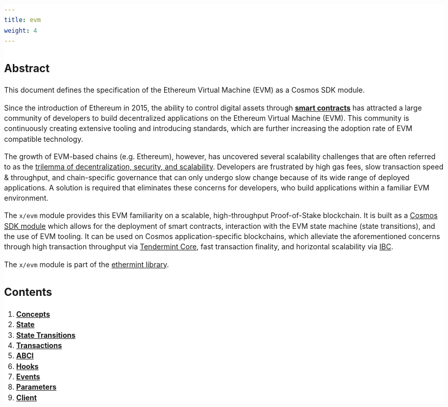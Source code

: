 ```yaml
---
title: evm
weight: 4
---
```


## Abstract

This document defines the specification of the Ethereum Virtual Machine (EVM) as a Cosmos SDK module.

Since the introduction of Ethereum in 2015,
the ability to control digital assets through [**smart contracts**](https://www.fon.hum.uva.nl/rob/Courses/InformationInSpeech/CDROM/Literature/LOTwinterschool2006/szabo.best.vwh.net/idea.html) has attracted a large community of developers
to build decentralized applications on the Ethereum Virtual Machine (EVM).
This community is continuously creating extensive tooling and introducing standards,
which are further increasing the adoption rate of EVM compatible technology.

The growth of EVM-based chains (e.g.
Ethereum), however, has uncovered several scalability challenges
that are often referred to as the [trilemma of decentralization, security, and scalability](https://vitalik.ca/general/2021/04/07/sharding.html).
Developers are frustrated by high gas fees, slow transaction speed & throughput,
and chain-specific governance that can only undergo slow change
because of its wide range of deployed applications.
A solution is required that eliminates these concerns for developers,
who build applications within a familiar EVM environment.

The `x/evm` module provides this EVM familiarity on a scalable, high-throughput Proof-of-Stake blockchain.
It is built as a [Cosmos SDK module](https://docs.cosmos.network/main/building-modules/intro.html) which allows for the deployment of smart contracts,
interaction with the EVM state machine (state transitions),
and the use of EVM tooling.
It can be used on Cosmos application-specific blockchains,
which alleviate the aforementioned concerns through high transaction throughput
via [Tendermint Core](https://github.com/tendermint/tendermint), fast transaction finality,
and horizontal scalability via [IBC](https://ibcprotocol.org/).

The `x/evm` module is part of the [ethermint library](https://pkg.go.dev/github.com/evmos/ethermint).

## Contents

1. **[Concepts](https://docs.evmos.org/protocol/modules/evm#concepts)**
2. **[State](https://docs.evmos.org/protocol/modules/evm#state)**
3. **[State Transitions](https://docs.evmos.org/protocol/modules/evm#state-transitions)**
4. **[Transactions](https://docs.evmos.org/protocol/modules/evm#transactions)**
5. **[ABCI](https://docs.evmos.org/protocol/modules/evm#abci)**
6. **[Hooks](https://docs.evmos.org/protocol/modules/evm#hooks)**
7. **[Events](https://docs.evmos.org/protocol/modules/evm#events)**
8. **[Parameters](https://docs.evmos.org/protocol/modules/evm#parameters)**
9. **[Client](https://docs.evmos.org/protocol/modules/evm#client)**
